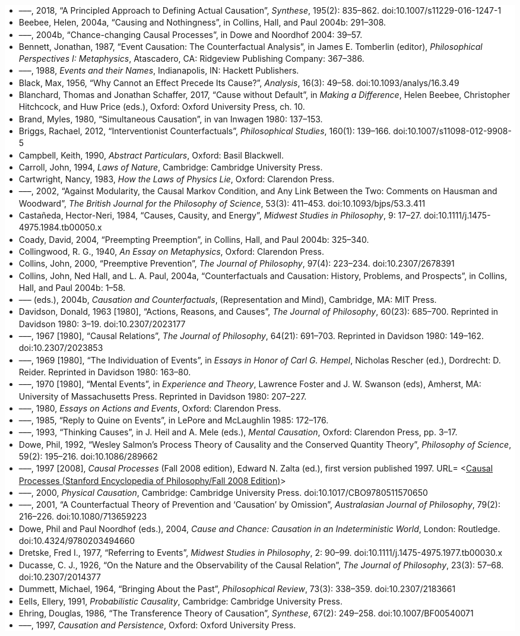 * –––, 2018, “A Principled Approach to Defining Actual Causation”, _Synthese_, 195(2): 835–862. doi:10.1007/s11229-016-1247-1
* Beebee, Helen, 2004a, “Causing and Nothingness”, in Collins, Hall, and Paul 2004b: 291–308.
* –––, 2004b, “Chance-changing Causal Processes”, in Dowe and Noordhof 2004: 39–57.
* Bennett, Jonathan, 1987, “Event Causation: The Counterfactual Analysis”, in James E. Tomberlin (editor), _Philosophical Perspectives I: Metaphysics_, Atascadero, CA: Ridgeview Publishing Company: 367–386.
* –––, 1988, _Events and their Names_, Indianapolis, IN: Hackett Publishers.
* Black, Max, 1956, “Why Cannot an Effect Precede Its Cause?”, _Analysis_, 16(3): 49–58. doi:10.1093/analys/16.3.49
* Blanchard, Thomas and Jonathan Schaffer, 2017, “Cause without Default”, in _Making a Difference_, Helen Beebee, Christopher Hitchcock, and Huw Price (eds.), Oxford: Oxford University Press, ch. 10.
* Brand, Myles, 1980, “Simultaneous Causation”, in van Inwagen 1980: 137–153.
* Briggs, Rachael, 2012, “Interventionist Counterfactuals”, _Philosophical Studies_, 160(1): 139–166. doi:10.1007/s11098-012-9908-5
* Campbell, Keith, 1990, _Abstract Particulars_, Oxford: Basil Blackwell.
* Carroll, John, 1994, _Laws of Nature_, Cambridge: Cambridge University Press.
* Cartwright, Nancy, 1983, _How the Laws of Physics Lie_, Oxford: Clarendon Press.
* –––, 2002, “Against Modularity, the Causal Markov Condition, and Any Link Between the Two: Comments on Hausman and Woodward”, _The British Journal for the Philosophy of Science_, 53(3): 411–453. doi:10.1093/bjps/53.3.411
* Castañeda, Hector-Neri, 1984, “Causes, Causity, and Energy”, _Midwest Studies in Philosophy_, 9: 17–27. doi:10.1111/j.1475-4975.1984.tb00050.x
* Coady, David, 2004, “Preempting Preemption”, in Collins, Hall, and Paul 2004b: 325–340.
* Collingwood, R. G., 1940, _An Essay on Metaphysics_, Oxford: Clarendon Press.
* Collins, John, 2000, “Preemptive Prevention”, _The Journal of Philosophy_, 97(4): 223–234. doi:10.2307/2678391
* Collins, John, Ned Hall, and L. A. Paul, 2004a, “Counterfactuals and Causation: History, Problems, and Prospects”, in Collins, Hall, and Paul 2004b: 1–58.
* ––– (eds.), 2004b, _Causation and Counterfactuals_, (Representation and Mind), Cambridge, MA: MIT Press.
* Davidson, Donald, 1963 \[1980], “Actions, Reasons, and Causes”, _The Journal of Philosophy_, 60(23): 685–700. Reprinted in Davidson 1980: 3–19. doi:10.2307/2023177
* –––, 1967 \[1980], “Causal Relations”, _The Journal of Philosophy_, 64(21): 691–703. Reprinted in Davidson 1980: 149–162. doi:10.2307/2023853
* –––, 1969 \[1980], “The Individuation of Events”, in _Essays in Honor of Carl G. Hempel_, Nicholas Rescher (ed.), Dordrecht: D. Reider. Reprinted in Davidson 1980: 163–80.
* –––, 1970 \[1980], “Mental Events”, in _Experience and Theory_, Lawrence Foster and J. W. Swanson (eds), Amherst, MA: University of Massachusetts Press. Reprinted in Davidson 1980: 207–227.
* –––, 1980, _Essays on Actions and Events_, Oxford: Clarendon Press.
* –––, 1985, “Reply to Quine on Events”, in LePore and McLaughlin 1985: 172–176.
* –––, 1993, “Thinking Causes”, in J. Heil and A. Mele (eds.), _Mental Causation_, Oxford: Clarendon Press, pp. 3–17.
* Dowe, Phil, 1992, “Wesley Salmon’s Process Theory of Causality and the Conserved Quantity Theory”, _Philosophy of Science_, 59(2): 195–216. doi:10.1086/289662
* –––, 1997 \[2008], _Causal Processes_ (Fall 2008 edition), Edward N. Zalta (ed.), first version published 1997. URL= <[Causal Processes (Stanford Encyclopedia of Philosophy/Fall 2008 Edition)](https://plato.stanford.edu/archives/fall2008/entries/causation-process/)>
* –––, 2000, _Physical Causation_, Cambridge: Cambridge University Press. doi:10.1017/CBO9780511570650
* –––, 2001, “A Counterfactual Theory of Prevention and ‘Causation’ by Omission”, _Australasian Journal of Philosophy_, 79(2): 216–226. doi:10.1080/713659223
* Dowe, Phil and Paul Noordhof (eds.), 2004, _Cause and Chance: Causation in an Indeterministic World_, London: Routledge. doi:10.4324/9780203494660
* Dretske, Fred I., 1977, “Referring to Events”, _Midwest Studies in Philosophy_, 2: 90–99. doi:10.1111/j.1475-4975.1977.tb00030.x
* Ducasse, C. J., 1926, “On the Nature and the Observability of the Causal Relation”, _The Journal of Philosophy_, 23(3): 57–68. doi:10.2307/2014377
* Dummett, Michael, 1964, “Bringing About the Past”, _Philosophical Review_, 73(3): 338–359. doi:10.2307/2183661
* Eells, Ellery, 1991, _Probabilistic Causality_, Cambridge: Cambridge University Press.
* Ehring, Douglas, 1986, “The Transference Theory of Causation”, _Synthese_, 67(2): 249–258. doi:10.1007/BF00540071
* –––, 1997, _Causation and Persistence_, Oxford: Oxford University Press.
